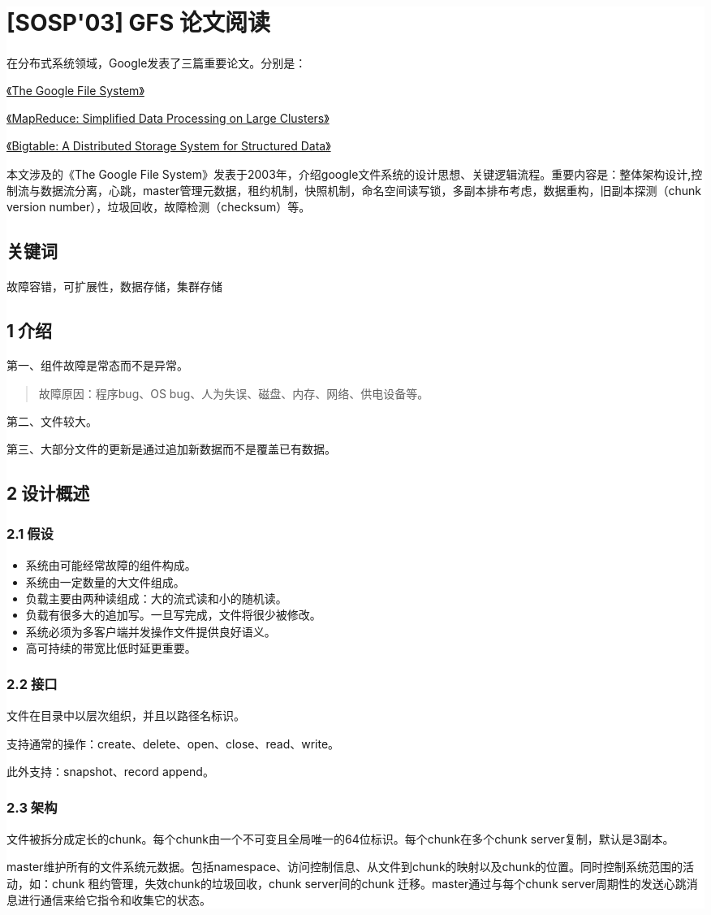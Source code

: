 # [SOSP'03] GFS 论文阅读

在分布式系统领域，Google发表了三篇重要论文。分别是：

[《The Google File System》]( https://research.google.com/archive/gfs-sosp2003.pdf)

[《MapReduce: Simplified Data Processing on Large Clusters》]( https://research.google/pubs/pub62/)

[《Bigtable: A Distributed Storage System for Structured Data》]( https://research.google.com/archive/bigtable-osdi06.pdf)

本文涉及的《The Google File System》发表于2003年，介绍google文件系统的设计思想、关键逻辑流程。重要内容是：整体架构设计,控制流与数据流分离，心跳，master管理元数据，租约机制，快照机制，命名空间读写锁，多副本排布考虑，数据重构，旧副本探测（chunk version number），垃圾回收，故障检测（checksum）等。

## 关键词

故障容错，可扩展性，数据存储，集群存储

## 1 介绍

第一、组件故障是常态而不是异常。

> 故障原因：程序bug、OS bug、人为失误、磁盘、内存、网络、供电设备等。

第二、文件较大。

第三、大部分文件的更新是通过追加新数据而不是覆盖已有数据。

## 2 设计概述

### 2.1 假设

* 系统由可能经常故障的组件构成。
* 系统由一定数量的大文件组成。
* 负载主要由两种读组成：大的流式读和小的随机读。
* 负载有很多大的追加写。一旦写完成，文件将很少被修改。
* 系统必须为多客户端并发操作文件提供良好语义。
* 高可持续的带宽比低时延更重要。

### 2.2 接口

文件在目录中以层次组织，并且以路径名标识。

支持通常的操作：create、delete、open、close、read、write。

此外支持：snapshot、record append。

### 2.3 架构

文件被拆分成定长的chunk。每个chunk由一个不可变且全局唯一的64位标识。每个chunk在多个chunk server复制，默认是3副本。

master维护所有的文件系统元数据。包括namespace、访问控制信息、从文件到chunk的映射以及chunk的位置。同时控制系统范围的活动，如：chunk 租约管理，失效chunk的垃圾回收，chunk server间的chunk 迁移。master通过与每个chunk server周期性的发送心跳消息进行通信来给它指令和收集它的状态。
